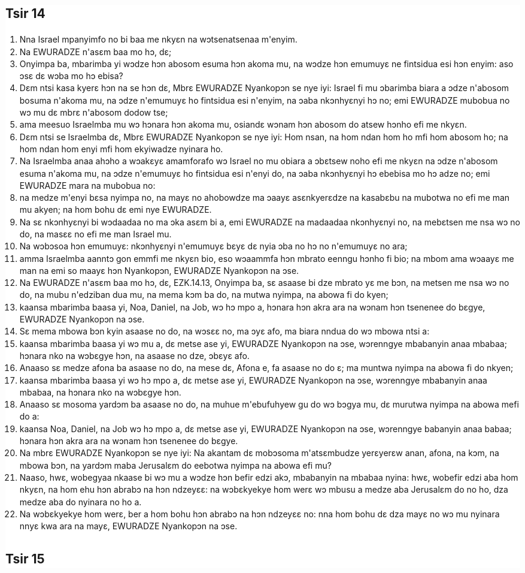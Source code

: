 ## Tsir 14

1. Nna Israel mpanyimfo no bi baa me nkyɛn na wɔtsenatsenaa m'enyim.
2. Na EWURADZE n'asɛm baa mo hɔ, dɛ;
3. Onyimpa ba, mbarimba yi wɔdze hɔn abosom esuma hɔn akoma mu, na wɔdze hɔn emumuyɛ ne fintsidua esi hɔn enyim: aso ɔsɛ dɛ wɔba mo hɔ ebisa?
4. Dɛm ntsi kasa kyerɛ hɔn na se hɔn dɛ, Mbrɛ EWURADZE Nyankopɔn se nye iyi: Israel fi mu ɔbarimba biara a ɔdze n'abosom bosuma n'akoma mu, na ɔdze n'emumuyɛ ho fintsidua esi n'enyim, na ɔaba nkɔnhyɛnyi hɔ no; emi EWURADZE mubobua no wɔ mu dɛ mbrɛ n'abosom dodow tse;
5. ama meesuo Israelmba mu wɔ hɔnara hɔn akoma mu, osiandɛ wɔnam hɔn abosom do atsew hɔnho efi me nkyɛn.
6. Dɛm ntsi se Israelmba dɛ, Mbrɛ EWURADZE Nyankopɔn se nye iyi: Hom nsan, na hom ndan hom ho mfi hom abosom ho; na hom ndan hom enyi mfi hom ekyiwadze nyinara ho.
7. Na Israelmba anaa ahɔho a wɔakɛyɛ amamforafo wɔ Israel no mu obiara a ɔbɛtsew noho efi me nkyɛn na ɔdze n'abosom esuma n'akoma mu, na ɔdze n'emumuyɛ ho fintsidua esi n'enyi do, na ɔaba nkɔnhyɛnyi hɔ ebebisa mo hɔ adze no; emi EWURADZE mara na mubobua no:
8. na medze m'enyi bɛsa nyimpa no, na mayɛ no ahobowdze ma ɔaayɛ asɛnkyerɛdze na kasabɛbu na mubotwa no efi me man mu akyen; na hom bohu dɛ emi nye EWURADZE.
9. Na sɛ nkɔnhyɛnyi bi wɔdaadaa no ma ɔka asɛm bi a, emi EWURADZE na madaadaa nkɔnhyɛnyi no, na mebɛtsen me nsa wɔ no do, na masɛɛ no efi me man Israel mu.
10. Na wɔbɔsoa hɔn emumuyɛ: nkɔnhyɛnyi n'emumuyɛ bɛyɛ dɛ nyia ɔba no hɔ no n'emumuyɛ no ara;
11. amma Israelmba aanntɔ gon emmfi me nkyɛn bio, eso wɔaammfa hɔn mbrato eenngu hɔnho fi bio; na mbom ama wɔaayɛ me man na emi so maayɛ hɔn Nyankopɔn, EWURADZE Nyankopɔn na ɔse.
12. Na EWURADZE n'asɛm baa mo hɔ, dɛ,
EZK.14.13, Onyimpa ba, sɛ asaase bi dze mbrato yɛ me bɔn, na metsen me nsa wɔ no do, na mubu n'edziban dua mu, na mema kɔm ba do, na mutwa nyimpa, na abowa fi do kyen;
14. kaansa mbarimba baasa yi, Noa, Daniel, na Job, wɔ hɔ mpo a, hɔnara hɔn akra ara na wɔnam hɔn tsenenee do bɛgye, EWURADZE Nyankopɔn na ɔse.
15. Sɛ mema mbowa bɔn kyin asaase no do, na wɔsɛɛ no, ma ɔyɛ afo, ma biara nndua do wɔ mbowa ntsi a:
16. kaansa mbarimba baasa yi wɔ mu a, dɛ metse ase yi, EWURADZE Nyankopɔn na ɔse, wɔrenngye mbabanyin anaa mbabaa; hɔnara nko na wɔbɛgye hɔn, na asaase no dze, ɔbɛyɛ afo.
17. Anaaso sɛ medze afona ba asaase no do, na mese dɛ, Afona e, fa asaase no do ɛ; ma muntwa nyimpa na abowa fi do nkyen;
18. kaansa mbarimba baasa yi wɔ hɔ mpo a, dɛ metse ase yi, EWURADZE Nyankopɔn na ɔse, wɔrenngye mbabanyin anaa mbabaa, na hɔnara nko na wɔbɛgye hɔn.
19. Anaaso sɛ mosoma yardɔm ba asaase no do, na muhue m'ebufuhyew gu do wɔ bɔgya mu, dɛ murutwa nyimpa na abowa mefi do a:
20. kaansa Noa, Daniel, na Job wɔ hɔ mpo a, dɛ metse ase yi, EWURADZE Nyankopɔn na ɔse, wɔrenngye babanyin anaa babaa; hɔnara hɔn akra ara na wɔnam hɔn tsenenee do bɛgye.
21. Na mbrɛ EWURADZE Nyankopɔn se nye iyi: Na akantam dɛ mobɔsoma m'atsɛmbudze yerɛyerɛw anan, afona, na kɔm, na mbowa bɔn, na yardɔm maba Jerusalɛm do eebotwa nyimpa na abowa efi mu?
22. Naaso, hwɛ, wobegyaa nkaase bi wɔ mu a wɔdze hɔn befir edzi akɔ, mbabanyin na mbabaa nyina: hwɛ, wobefir edzi aba hom nkyɛn, na hom ehu hɔn abrabɔ na hɔn ndzeyɛɛ: na wɔbɛkyekye hom werɛ wɔ mbusu a medze aba Jerusalɛm do no ho, dza medze aba do nyinara no ho a.
23. Na wɔbɛkyekye hom werɛ, ber a hom bohu hɔn abrabɔ na hɔn ndzeyɛɛ no: nna hom bohu dɛ dza mayɛ no wɔ mu nyinara nnyɛ kwa ara na mayɛ, EWURADZE Nyankopɔn na ɔse.

## Tsir 15

